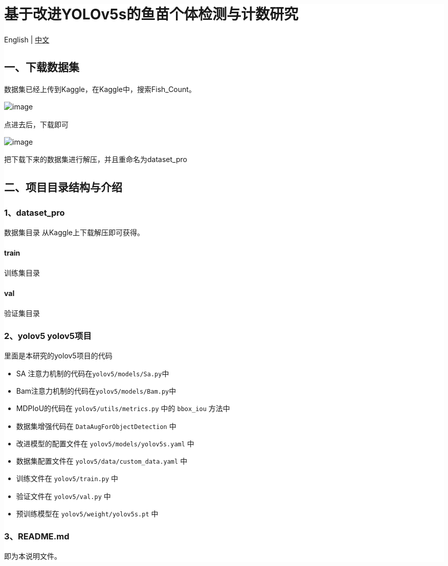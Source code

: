 # 基于改进YOLOv5s的鱼苗个体检测与计数研究

English | [中文](./README_ZH.md)

## 一、下载数据集
数据集已经上传到Kaggle，在Kaggle中，搜索Fish_Count。 

![image](https://github.com/user-attachments/assets/521ed58c-797e-4f29-977d-0d4112f2d71a)

点进去后，下载即可 

![image](https://github.com/user-attachments/assets/a5068f98-e5a9-42af-a410-5634579ff8a0)

把下载下来的数据集进行解压，并且重命名为dataset_pro

## 二、项目目录结构与介绍

### 1、dataset_pro 
数据集目录
从Kaggle上下载解压即可获得。

#### train 

训练集目录

#### val

验证集目录

### 2、yolov5  yolov5项目  

里面是本研究的yolov5项目的代码

- SA 注意力机制的代码在`yolov5/models/Sa.py`中

- Bam注意力机制的代码在`yolov5/models/Bam.py`中

- MDPIoU的代码在 `yolov5/utils/metrics.py` 中的 `bbox_iou` 方法中

- 数据集增强代码在 `DataAugForObjectDetection` 中

- 改进模型的配置文件在 `yolov5/models/yolov5s.yaml` 中

- 数据集配置文件在 `yolov5/data/custom_data.yaml` 中

- 训练文件在 `yolov5/train.py` 中

- 验证文件在 `yolov5/val.py` 中

- 预训练模型在 `yolov5/weight/yolov5s.pt` 中

### 3、README.md 
即为本说明文件。
